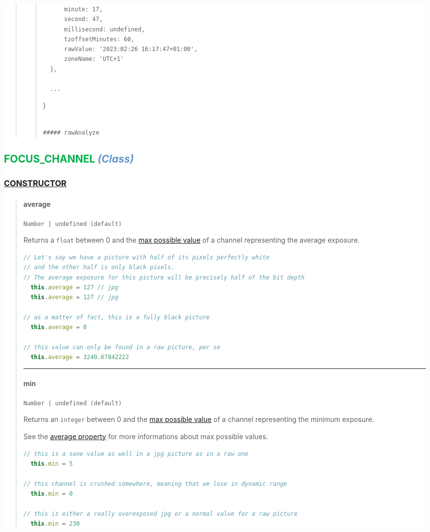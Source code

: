 >>           minute: 17,
>>           second: 47,
>>           millisecond: undefined,
>>           tzoffsetMinutes: 60,
>>           rawValue: '2023:02:26 16:17:47+01:00',
>>           zoneName: 'UTC+1'
>>       },
>>       
>>       ...
>>       
>>   }
>>```
>>
>>##### rawAnalyze

## <span class="colour" style="color:rgb(0, 175, 75)">FOCUS_CHANNEL</span><span class="colour" style="color:rgb(100, 150, 200)"> _(Class)_ </span> 

### <ins>CONSTRUCTOR</ins>
>#### average
>
>`Number | undefined (default)`
>
>Returns a `float` between 0 and the [max possible value](#max-possible-value) of a channel representing the average exposure.
>
>```js
>// Let's say we have a picture with half of its pixels perfectly white
>// and the other half is only black pixels.
>// The average exposure for this picture will be precisely half of the bit depth
>   this.average = 127 // jpg
>   this.average = 127 // jpg
>
>// as a matter of fact, this is a fully black picture
>   this.average = 0
>
>// this value can only be found in a raw picture, per se
>   this.average = 3240.67842222
>```
>
>___
>
>#### min
>
>`Number | undefined (default)`
>
>Returns an `integer` between 0 and the [max possible value](#max-possible-value) of a channel representing the minimum exposure.
>
>See the [average property](#average) for more informations about max possible values.
>
>```js
>// this is a sane value as well in a jpg picture as in a raw one
>   this.min = 5
>
>// this channel is crushed somewhere, meaning that we lose in dynamic range
>   this.min = 0
>
>// this is either a really overexposed jpg or a normal value for a raw picture
>   this.min = 230
>```
>